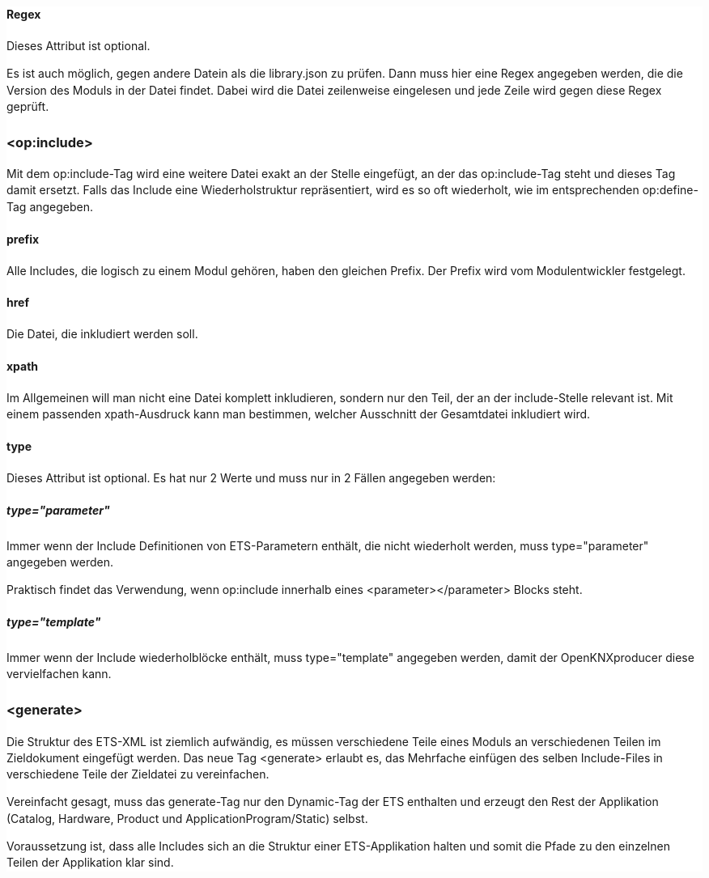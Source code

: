 #### Regex

Dieses Attribut ist optional.

Es ist auch möglich, gegen andere Datein als die library.json zu prüfen. Dann muss hier eine Regex angegeben werden, die die Version des Moduls in der Datei findet. Dabei wird die Datei zeilenweise eingelesen und jede Zeile wird gegen diese Regex geprüft.  

### &lt;op:include&gt;

Mit dem op:include-Tag wird eine weitere Datei exakt an der Stelle eingefügt, an der das op:include-Tag steht und dieses Tag damit ersetzt. Falls das Include eine Wiederholstruktur repräsentiert, wird es so oft wiederholt, wie im entsprechenden op:define-Tag angegeben.

#### prefix

Alle Includes, die logisch zu einem Modul gehören, haben den gleichen Prefix. Der Prefix wird vom Modulentwickler festgelegt.

#### href

Die Datei, die inkludiert werden soll.

#### xpath

Im Allgemeinen will man nicht eine Datei komplett inkludieren, sondern nur den Teil, der an der include-Stelle relevant ist. Mit einem passenden xpath-Ausdruck kann man bestimmen, welcher Ausschnitt der Gesamtdatei inkludiert wird. 

#### type

Dieses Attribut ist optional. Es hat nur 2 Werte und muss nur in 2 Fällen angegeben werden:

##### type="parameter"

Immer wenn der Include Definitionen von ETS-Parametern enthält, die nicht wiederholt werden, muss type="parameter" angegeben werden. 

Praktisch findet das Verwendung, wenn op:include innerhalb eines &lt;parameter&gt;&lt;/parameter&gt; Blocks steht.

##### type="template"

Immer wenn der Include wiederholblöcke enthält, muss type="template" angegeben werden, damit der OpenKNXproducer diese vervielfachen kann.

### &lt;generate&gt;

Die Struktur des ETS-XML ist ziemlich aufwändig, es müssen verschiedene Teile eines Moduls an verschiedenen Teilen im Zieldokument eingefügt werden. Das neue Tag &lt;generate&gt; erlaubt es, das Mehrfache einfügen des selben Include-Files in verschiedene Teile der Zieldatei zu vereinfachen. 

Vereinfacht gesagt, muss das generate-Tag nur den Dynamic-Tag der ETS enthalten und erzeugt den Rest der Applikation (Catalog, Hardware, Product und ApplicationProgram/Static) selbst.

Voraussetzung ist, dass alle Includes sich an die Struktur einer ETS-Applikation halten und somit die Pfade zu den einzelnen Teilen der Applikation klar sind.
